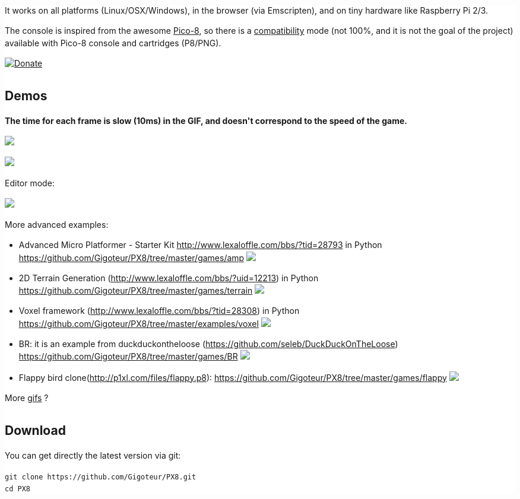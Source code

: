 It works on all platforms (Linux/OSX/Windows), in the browser (via Emscripten), and on tiny hardware like Raspberry Pi 2/3.

The console is inspired from the awesome [Pico-8](http://www.lexaloffle.com/pico-8.php), so there is a [compatibility](https://github.com/Gigoteur/PX8/wiki/Pico-8-compatibility) mode (not 100%, and it is not the goal of the project) available with Pico-8 console and cartridges (P8/PNG).
  
[![Donate](https://www.paypalobjects.com/en_US/i/btn/btn_donateCC_LG.gif)](https://www.paypal.com/cgi-bin/webscr?cmd=_donations&business=T9NLJWMVWRMVU&lc=FR&item_name=Gigoteur&currency_code=EUR&bn=PP%2dDonationsBF%3abtn_donateCC_LG%2egif%3aNonHosted)

## Demos
**The time for each frame is slow (10ms) in the GIF, and doesn't correspond to the speed of the game.**

![](http://i.imgur.com/tzoNZAa.gif)

![](http://i.imgur.com/um3gmWh.gif)

Editor mode:

![](http://i.imgur.com/pM1lIGS.gif)

More advanced examples:

* Advanced Micro Platformer - Starter Kit http://www.lexaloffle.com/bbs/?tid=28793 in Python
https://github.com/Gigoteur/PX8/tree/master/games/amp
![](http://i.imgur.com/fKvyRnP.gif)

* 2D Terrain Generation (http://www.lexaloffle.com/bbs/?uid=12213) in Python
https://github.com/Gigoteur/PX8/tree/master/games/terrain
![](http://i.imgur.com/ORElunz.gif)

* Voxel framework (http://www.lexaloffle.com/bbs/?tid=28308) in Python
https://github.com/Gigoteur/PX8/tree/master/examples/voxel
![](http://i.imgur.com/b1wE1cs.gif)

* BR: it is an example from duckduckontheloose (https://github.com/seleb/DuckDuckOnTheLoose)
https://github.com/Gigoteur/PX8/tree/master/games/BR
![](http://i.imgur.com/Xp3v1Lj.gif)

* Flappy bird clone(http://p1xl.com/files/flappy.p8):
https://github.com/Gigoteur/PX8/tree/master/games/flappy
![](http://i.imgur.com/Wg5jR9t.gif)

More [gifs](https://github.com/Gigoteur/PX8/wiki/Examples) ?

## Download

You can get directly the latest version via git:
```
git clone https://github.com/Gigoteur/PX8.git
cd PX8
```

